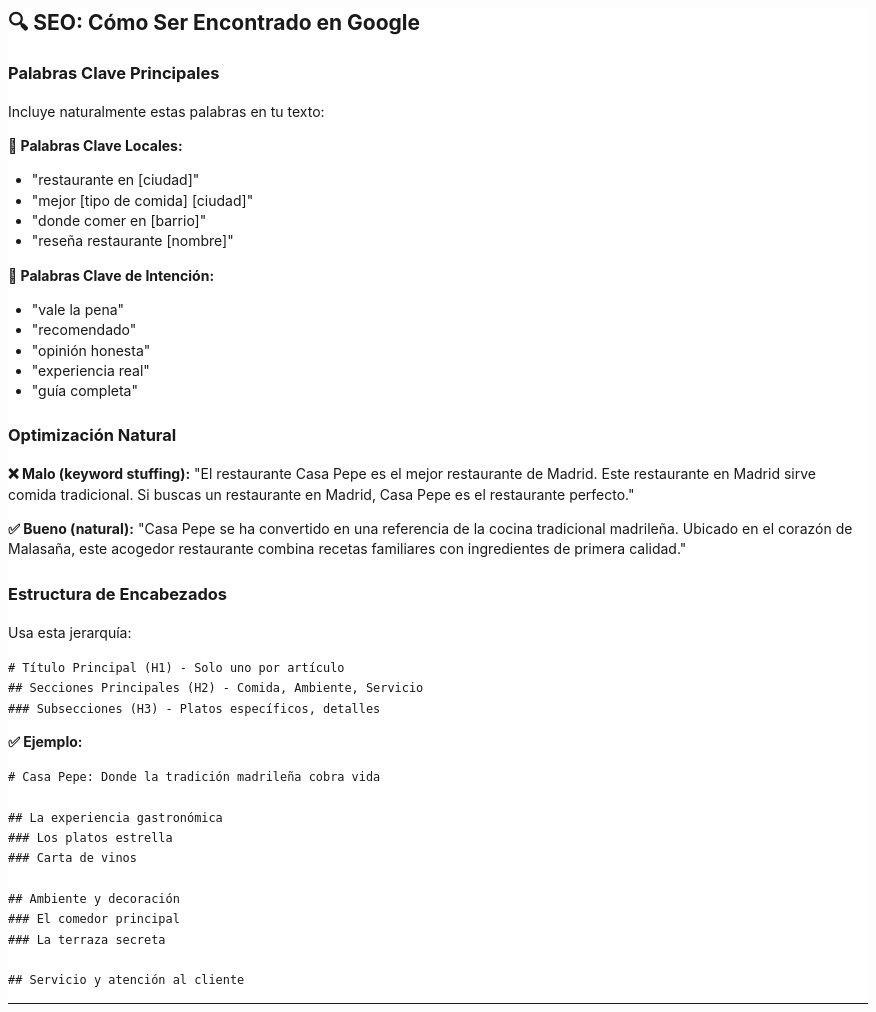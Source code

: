 
## 🔍 SEO: Cómo Ser Encontrado en Google

### Palabras Clave Principales
Incluye naturalmente estas palabras en tu texto:

**🎯 Palabras Clave Locales:**
- "restaurante en [ciudad]"
- "mejor [tipo de comida] [ciudad]"
- "donde comer en [barrio]"
- "reseña restaurante [nombre]"

**🎯 Palabras Clave de Intención:**
- "vale la pena"
- "recomendado"
- "opinión honesta"
- "experiencia real"
- "guía completa"

### Optimización Natural
**❌ Malo (keyword stuffing):**
"El restaurante Casa Pepe es el mejor restaurante de Madrid. Este restaurante en Madrid sirve comida tradicional. Si buscas un restaurante en Madrid, Casa Pepe es el restaurante perfecto."

**✅ Bueno (natural):**
"Casa Pepe se ha convertido en una referencia de la cocina tradicional madrileña. Ubicado en el corazón de Malasaña, este acogedor restaurante combina recetas familiares con ingredientes de primera calidad."

### Estructura de Encabezados
Usa esta jerarquía:
```
# Título Principal (H1) - Solo uno por artículo
## Secciones Principales (H2) - Comida, Ambiente, Servicio
### Subsecciones (H3) - Platos específicos, detalles
```

**✅ Ejemplo:**
```
# Casa Pepe: Donde la tradición madrileña cobra vida

## La experiencia gastronómica
### Los platos estrella
### Carta de vinos

## Ambiente y decoración
### El comedor principal
### La terraza secreta

## Servicio y atención al cliente
```

---
